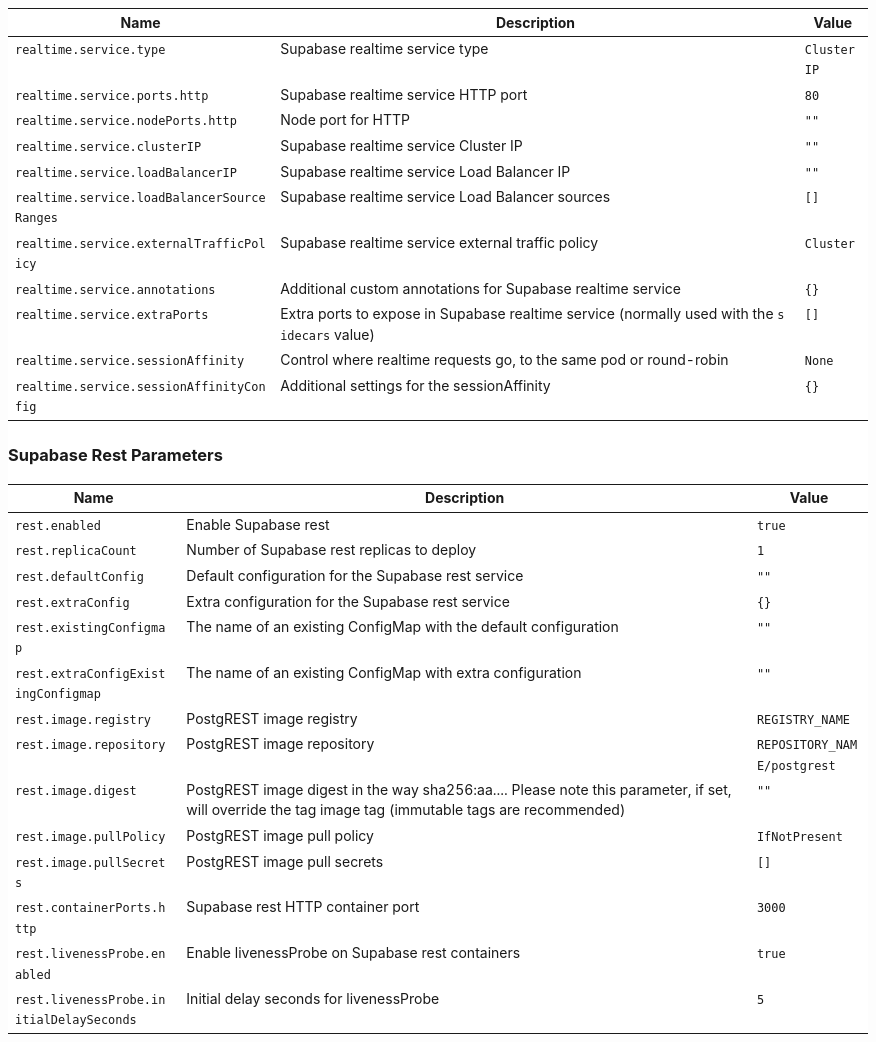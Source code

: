 | Name                                        | Description                                                                                  | Value       |
| ------------------------------------------- | -------------------------------------------------------------------------------------------- | ----------- |
| `realtime.service.type`                     | Supabase realtime service type                                                               | `ClusterIP` |
| `realtime.service.ports.http`               | Supabase realtime service HTTP port                                                          | `80`        |
| `realtime.service.nodePorts.http`           | Node port for HTTP                                                                           | `""`        |
| `realtime.service.clusterIP`                | Supabase realtime service Cluster IP                                                         | `""`        |
| `realtime.service.loadBalancerIP`           | Supabase realtime service Load Balancer IP                                                   | `""`        |
| `realtime.service.loadBalancerSourceRanges` | Supabase realtime service Load Balancer sources                                              | `[]`        |
| `realtime.service.externalTrafficPolicy`    | Supabase realtime service external traffic policy                                            | `Cluster`   |
| `realtime.service.annotations`              | Additional custom annotations for Supabase realtime service                                  | `{}`        |
| `realtime.service.extraPorts`               | Extra ports to expose in Supabase realtime service (normally used with the `sidecars` value) | `[]`        |
| `realtime.service.sessionAffinity`          | Control where realtime requests go, to the same pod or round-robin                           | `None`      |
| `realtime.service.sessionAffinityConfig`    | Additional settings for the sessionAffinity                                                  | `{}`        |

### Supabase Rest Parameters

| Name                                                     | Description                                                                                                                                          | Value                       |
| -------------------------------------------------------- | ---------------------------------------------------------------------------------------------------------------------------------------------------- | --------------------------- |
| `rest.enabled`                                           | Enable Supabase rest                                                                                                                                 | `true`                      |
| `rest.replicaCount`                                      | Number of Supabase rest replicas to deploy                                                                                                           | `1`                         |
| `rest.defaultConfig`                                     | Default configuration for the Supabase rest service                                                                                                  | `""`                        |
| `rest.extraConfig`                                       | Extra configuration for the Supabase rest service                                                                                                    | `{}`                        |
| `rest.existingConfigmap`                                 | The name of an existing ConfigMap with the default configuration                                                                                     | `""`                        |
| `rest.extraConfigExistingConfigmap`                      | The name of an existing ConfigMap with extra configuration                                                                                           | `""`                        |
| `rest.image.registry`                                    | PostgREST image registry                                                                                                                             | `REGISTRY_NAME`             |
| `rest.image.repository`                                  | PostgREST image repository                                                                                                                           | `REPOSITORY_NAME/postgrest` |
| `rest.image.digest`                                      | PostgREST image digest in the way sha256:aa.... Please note this parameter, if set, will override the tag image tag (immutable tags are recommended) | `""`                        |
| `rest.image.pullPolicy`                                  | PostgREST image pull policy                                                                                                                          | `IfNotPresent`              |
| `rest.image.pullSecrets`                                 | PostgREST image pull secrets                                                                                                                         | `[]`                        |
| `rest.containerPorts.http`                               | Supabase rest HTTP container port                                                                                                                    | `3000`                      |
| `rest.livenessProbe.enabled`                             | Enable livenessProbe on Supabase rest containers                                                                                                     | `true`                      |
| `rest.livenessProbe.initialDelaySeconds`                 | Initial delay seconds for livenessProbe                                                                                                              | `5`                         |